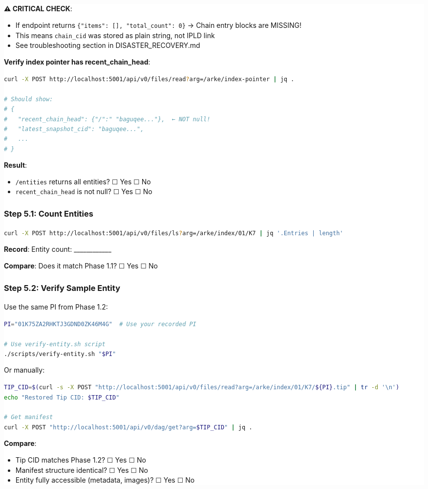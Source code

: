 **⚠️ CRITICAL CHECK**:
- If endpoint returns `{"items": [], "total_count": 0}` → Chain entry blocks are MISSING!
- This means `chain_cid` was stored as plain string, not IPLD link
- See troubleshooting section in DISASTER_RECOVERY.md

**Verify index pointer has recent_chain_head**:
```bash
curl -X POST http://localhost:5001/api/v0/files/read?arg=/arke/index-pointer | jq .

# Should show:
# {
#   "recent_chain_head": {"/":" "baguqee..."},  ← NOT null!
#   "latest_snapshot_cid": "baguqee...",
#   ...
# }
```

**Result**:
- `/entities` returns all entities? ☐ Yes ☐ No
- `recent_chain_head` is not null? ☐ Yes ☐ No

### Step 5.1: Count Entities

```bash
curl -X POST http://localhost:5001/api/v0/files/ls?arg=/arke/index/01/K7 | jq '.Entries | length'
```

**Record**: Entity count: ____________

**Compare**: Does it match Phase 1.1? ☐ Yes ☐ No

### Step 5.2: Verify Sample Entity

Use the same PI from Phase 1.2:

```bash
PI="01K75ZA2RHKTJ3GDND0ZK46M4G"  # Use your recorded PI

# Use verify-entity.sh script
./scripts/verify-entity.sh "$PI"
```

Or manually:

```bash
TIP_CID=$(curl -s -X POST "http://localhost:5001/api/v0/files/read?arg=/arke/index/01/K7/${PI}.tip" | tr -d '\n')
echo "Restored Tip CID: $TIP_CID"

# Get manifest
curl -X POST "http://localhost:5001/api/v0/dag/get?arg=$TIP_CID" | jq .
```

**Compare**:
- Tip CID matches Phase 1.2? ☐ Yes ☐ No
- Manifest structure identical? ☐ Yes ☐ No
- Entity fully accessible (metadata, images)? ☐ Yes ☐ No
